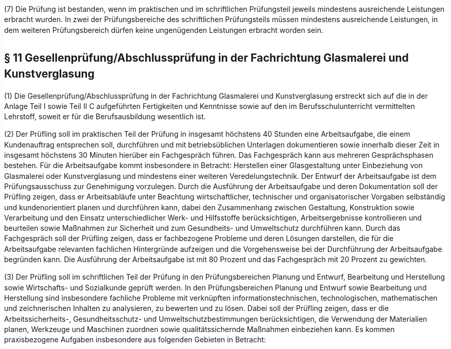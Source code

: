 (7) Die Prüfung ist bestanden, wenn im praktischen und im
schriftlichen Prüfungsteil jeweils mindestens ausreichende Leistungen
erbracht wurden. In zwei der Prüfungsbereiche des schriftlichen
Prüfungsteils müssen mindestens ausreichende Leistungen, in dem
weiteren Prüfungsbereich dürfen keine ungenügenden Leistungen erbracht
worden sein.


## § 11 Gesellenprüfung/Abschlussprüfung in der Fachrichtung Glasmalerei und Kunstverglasung

(1) Die Gesellenprüfung/Abschlussprüfung in der Fachrichtung
Glasmalerei und Kunstverglasung erstreckt sich auf die in der Anlage
Teil I sowie Teil II C aufgeführten Fertigkeiten und Kenntnisse sowie
auf den im Berufsschulunterricht vermittelten Lehrstoff, soweit er für
die Berufsausbildung wesentlich ist.

(2) Der Prüfling soll im praktischen Teil der Prüfung in insgesamt
höchstens 40 Stunden eine Arbeitsaufgabe, die einem Kundenauftrag
entsprechen soll, durchführen und mit betriebsüblichen Unterlagen
dokumentieren sowie innerhalb dieser Zeit in insgesamt höchstens 30
Minuten hierüber ein Fachgespräch führen. Das Fachgespräch kann aus
mehreren Gesprächsphasen bestehen. Für die Arbeitsaufgabe kommt
insbesondere in Betracht:
Herstellen einer Glasgestaltung unter Einbeziehung von Glasmalerei
oder Kunstverglasung und mindestens einer weiteren Veredelungstechnik.
Der Entwurf der Arbeitsaufgabe ist dem Prüfungsausschuss zur
Genehmigung vorzulegen. Durch die Ausführung der Arbeitsaufgabe und
deren Dokumentation soll der Prüfling zeigen, dass er Arbeitsabläufe
unter Beachtung wirtschaftlicher, technischer und organisatorischer
Vorgaben selbständig und kundenorientiert planen und durchführen kann,
dabei den Zusammenhang zwischen Gestaltung, Konstruktion sowie
Verarbeitung und den Einsatz unterschiedlicher Werk- und Hilfsstoffe
berücksichtigen, Arbeitsergebnisse kontrollieren und beurteilen sowie
Maßnahmen zur Sicherheit und zum Gesundheits- und Umweltschutz
durchführen kann. Durch das Fachgespräch soll der Prüfling zeigen,
dass er fachbezogene Probleme und deren Lösungen darstellen, die für
die Arbeitsaufgabe relevanten fachlichen Hintergründe aufzeigen und
die Vorgehensweise bei der Durchführung der Arbeitsaufgabe begründen
kann. Die Ausführung der Arbeitsaufgabe ist mit 80 Prozent und das
Fachgespräch mit 20 Prozent zu gewichten.

(3) Der Prüfling soll im schriftlichen Teil der Prüfung in den
Prüfungsbereichen Planung und Entwurf, Bearbeitung und Herstellung
sowie Wirtschafts- und Sozialkunde geprüft werden. In den
Prüfungsbereichen Planung und Entwurf sowie Bearbeitung und
Herstellung sind insbesondere fachliche Probleme mit verknüpften
informationstechnischen, technologischen, mathematischen und
zeichnerischen Inhalten zu analysieren, zu bewerten und zu lösen.
Dabei soll der Prüfling zeigen, dass er die Arbeitssicherheits-,
Gesundheitsschutz- und Umweltschutzbestimmungen berücksichtigen, die
Verwendung der Materialien planen, Werkzeuge und Maschinen zuordnen
sowie qualitätssichernde Maßnahmen einbeziehen kann. Es kommen
praxisbezogene Aufgaben insbesondere aus folgenden Gebieten in
Betracht:
